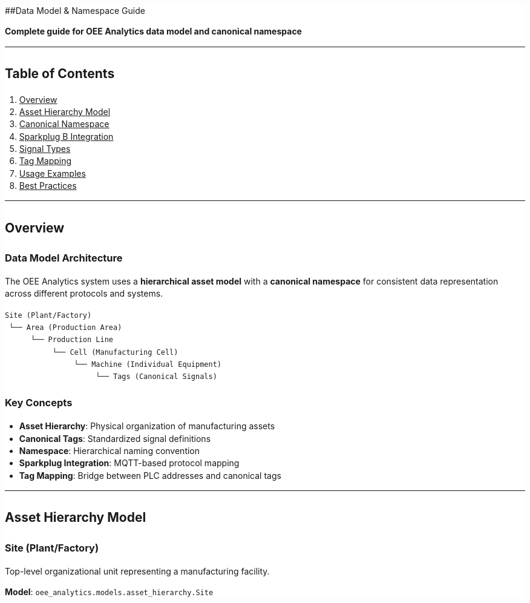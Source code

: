 ##Data Model & Namespace Guide

**Complete guide for OEE Analytics data model and canonical namespace**

---

## Table of Contents

1. [Overview](#overview)
2. [Asset Hierarchy Model](#asset-hierarchy-model)
3. [Canonical Namespace](#canonical-namespace)
4. [Sparkplug B Integration](#sparkplug-b-integration)
5. [Signal Types](#signal-types)
6. [Tag Mapping](#tag-mapping)
7. [Usage Examples](#usage-examples)
8. [Best Practices](#best-practices)

---

## Overview

### Data Model Architecture

The OEE Analytics system uses a **hierarchical asset model** with a **canonical namespace** for consistent data representation across different protocols and systems.

```
Site (Plant/Factory)
 └── Area (Production Area)
      └── Production Line
           └── Cell (Manufacturing Cell)
                └── Machine (Individual Equipment)
                     └── Tags (Canonical Signals)
```

### Key Concepts

- **Asset Hierarchy**: Physical organization of manufacturing assets
- **Canonical Tags**: Standardized signal definitions
- **Namespace**: Hierarchical naming convention
- **Sparkplug Integration**: MQTT-based protocol mapping
- **Tag Mapping**: Bridge between PLC addresses and canonical tags

---

## Asset Hierarchy Model

### Site (Plant/Factory)

Top-level organizational unit representing a manufacturing facility.

**Model**: `oee_analytics.models.asset_hierarchy.Site`
